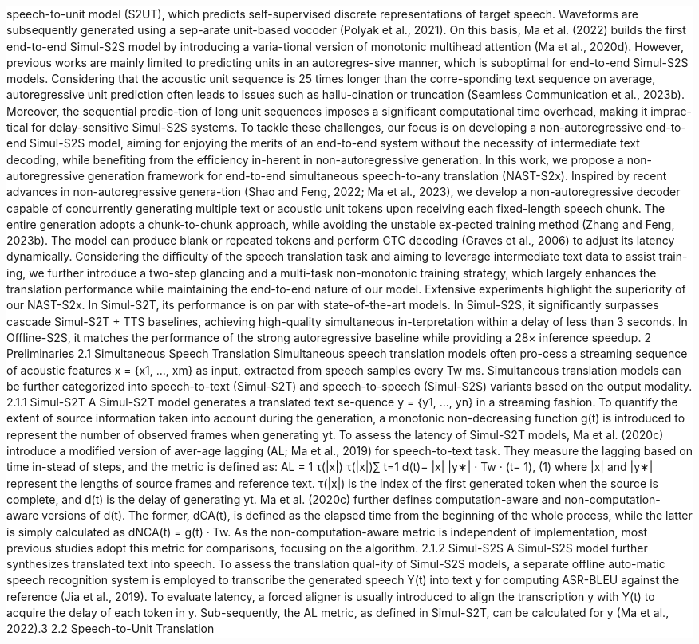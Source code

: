 speech-to-unit model (S2UT), which predicts self-supervised discrete representations of target speech. Waveforms are subsequently generated using a sep-arate unit-based vocoder (Polyak et al., 2021). On this basis, Ma et al. (2022) builds the first end-to-end Simul-S2S model by introducing a varia-tional version of monotonic multihead attention (Ma et al., 2020d). However, previous works are mainly limited to predicting units in an autoregres-sive manner, which is suboptimal for end-to-end Simul-S2S models. Considering that the acoustic unit sequence is 25 times longer than the corre-sponding text sequence on average, autoregressive unit prediction often leads to issues such as hallu-cination or truncation (Seamless Communication et al., 2023b). Moreover, the sequential predic-tion of long unit sequences imposes a significant computational time overhead, making it imprac-tical for delay-sensitive Simul-S2S systems. To tackle these challenges, our focus is on developing a non-autoregressive end-to-end Simul-S2S model, aiming for enjoying the merits of an end-to-end system without the necessity of intermediate text decoding, while benefiting from the efficiency in-herent in non-autoregressive generation.
In this work, we propose a non-autoregressive generation framework for end-to-end simultaneous speech-to-any translation (NAST-S2x). Inspired by recent advances in non-autoregressive genera-tion (Shao and Feng, 2022; Ma et al., 2023), we develop a non-autoregressive decoder capable of concurrently generating multiple text or acoustic unit tokens upon receiving each fixed-length speech chunk. The entire generation adopts a chunk-to-chunk approach, while avoiding the unstable ex-pected training method (Zhang and Feng, 2023b). The model can produce blank or repeated tokens and perform CTC decoding (Graves et al., 2006) to adjust its latency dynamically. Considering the difficulty of the speech translation task and aiming to leverage intermediate text data to assist train-ing, we further introduce a two-step glancing and a multi-task non-monotonic training strategy, which largely enhances the translation performance while maintaining the end-to-end nature of our model.
Extensive experiments highlight the superiority of our NAST-S2x. In Simul-S2T, its performance is on par with state-of-the-art models. In Simul-S2S, it significantly surpasses cascade Simul-S2T + TTS baselines, achieving high-quality simultaneous in-terpretation within a delay of less than 3 seconds. In Offline-S2S, it matches the performance of the
strong autoregressive baseline while providing a 28× inference speedup.
2 Preliminaries
2.1 Simultaneous Speech Translation
Simultaneous speech translation models often pro-cess a streaming sequence of acoustic features x = {x1, ..., xm} as input, extracted from speech samples every Tw ms. Simultaneous translation models can be further categorized into speech-to-text (Simul-S2T) and speech-to-speech (Simul-S2S) variants based on the output modality.
2.1.1 Simul-S2T A Simul-S2T model generates a translated text se-quence y = {y1, ..., yn} in a streaming fashion. To quantify the extent of source information taken into account during the generation, a monotonic non-decreasing function g(t) is introduced to represent the number of observed frames when generating yt.
To assess the latency of Simul-S2T models, Ma et al. (2020c) introduce a modified version of aver-age lagging (AL; Ma et al., 2019) for speech-to-text task. They measure the lagging based on time in-stead of steps, and the metric is defined as:
AL = 1
τ(|x|)
τ(|x|)∑ t=1
d(t)− |x| |y∗|
· Tw · (t− 1),
(1) where |x| and |y∗| represent the lengths of source frames and reference text. τ(|x|) is the index of the first generated token when the source is complete, and d(t) is the delay of generating yt. Ma et al. (2020c) further defines computation-aware and non-computation-aware versions of d(t). The former, dCA(t), is defined as the elapsed time from the beginning of the whole process, while the latter is simply calculated as dNCA(t) = g(t) · Tw. As the non-computation-aware metric is independent of implementation, most previous studies adopt this metric for comparisons, focusing on the algorithm.
2.1.2 Simul-S2S A Simul-S2S model further synthesizes translated text into speech. To assess the translation qual-ity of Simul-S2S models, a separate offline auto-matic speech recognition system is employed to transcribe the generated speech Y(t) into text y for computing ASR-BLEU against the reference (Jia et al., 2019). To evaluate latency, a forced aligner is
usually introduced to align the transcription y with Y(t) to acquire the delay of each token in y. Sub-sequently, the AL metric, as defined in Simul-S2T, can be calculated for y (Ma et al., 2022).3
2.2 Speech-to-Unit Translation